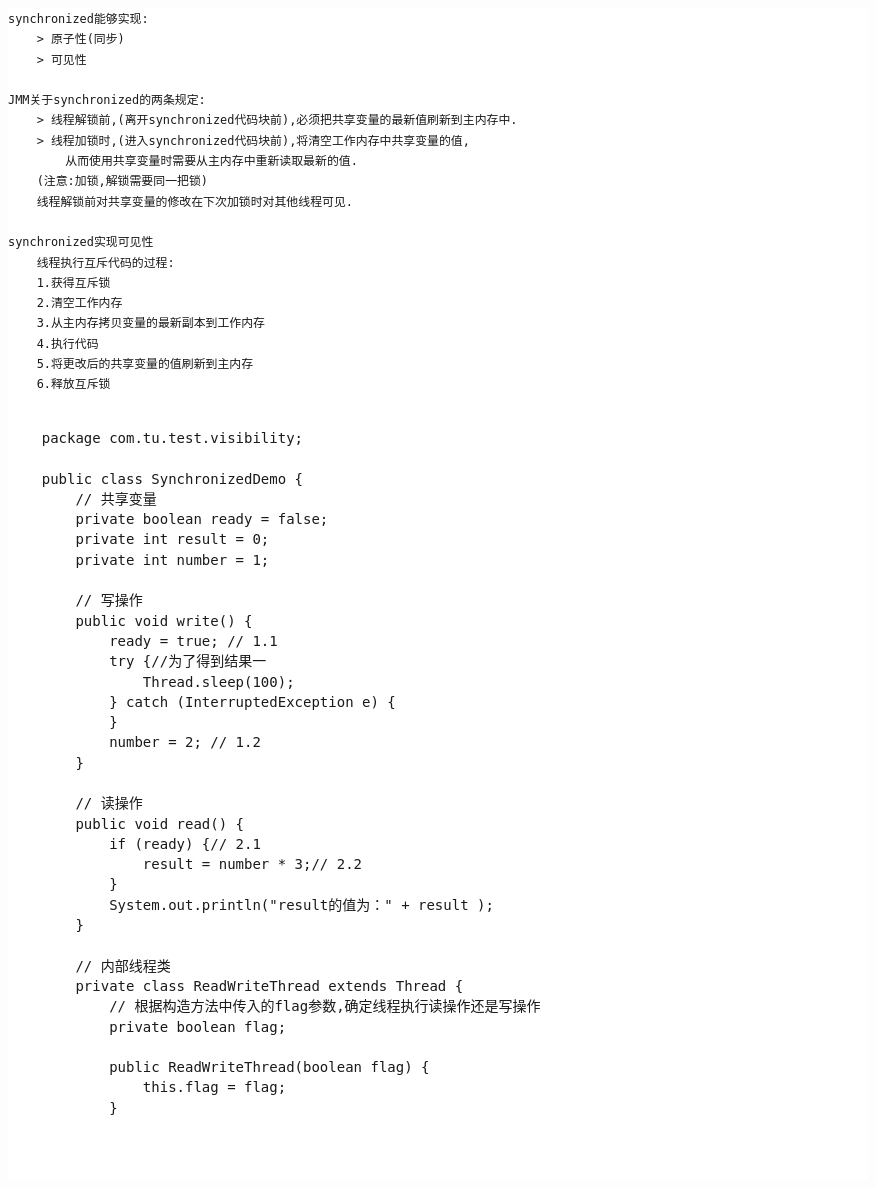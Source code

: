 	synchronized能够实现:
		> 原子性(同步)
		> 可见性

	JMM关于synchronized的两条规定:
		> 线程解锁前,(离开synchronized代码块前),必须把共享变量的最新值刷新到主内存中.
		> 线程加锁时,(进入synchronized代码块前),将清空工作内存中共享变量的值,    
			从而使用共享变量时需要从主内存中重新读取最新的值.
		(注意:加锁,解锁需要同一把锁)
		线程解锁前对共享变量的修改在下次加锁时对其他线程可见.

	synchronized实现可见性
		线程执行互斥代码的过程:
		1.获得互斥锁
		2.清空工作内存
		3.从主内存拷贝变量的最新副本到工作内存
		4.执行代码
		5.将更改后的共享变量的值刷新到主内存
		6.释放互斥锁
	
<pre class="brush: java; ruler: true; first-line: 0; highlight: [] ; auto-links: true ; collapse: true ; gutter: true; ">	
	package com.tu.test.visibility;

	public class SynchronizedDemo {
		// 共享变量
		private boolean ready = false;
		private int result = 0;
		private int number = 1;

		// 写操作
		public void write() {
			ready = true; // 1.1
			try {//为了得到结果一
				Thread.sleep(100);
			} catch (InterruptedException e) {
			}
			number = 2; // 1.2
		}

		// 读操作
		public void read() {
			if (ready) {// 2.1
				result = number * 3;// 2.2
			}
			System.out.println("result的值为：" + result );
		}

		// 内部线程类
		private class ReadWriteThread extends Thread {
			// 根据构造方法中传入的flag参数,确定线程执行读操作还是写操作
			private boolean flag;

			public ReadWriteThread(boolean flag) {
				this.flag = flag;
			}
